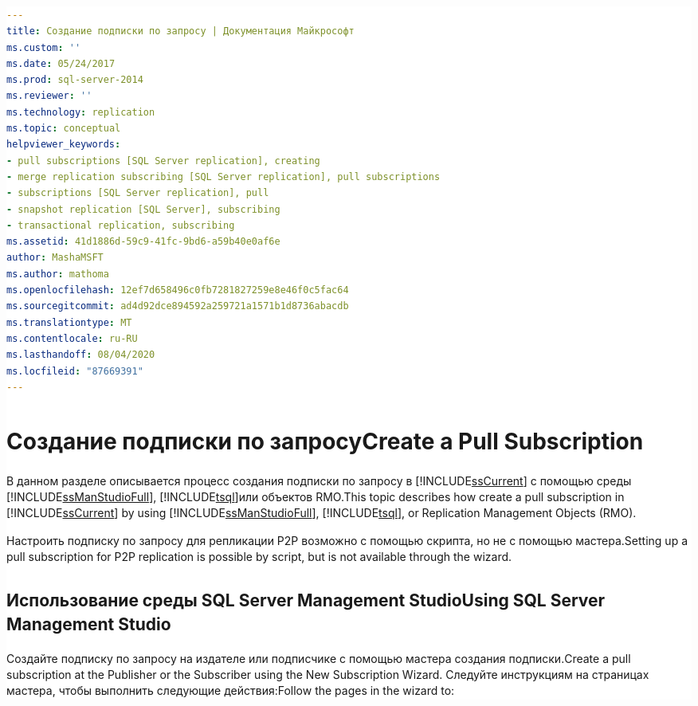 ```yaml
---
title: Создание подписки по запросу | Документация Майкрософт
ms.custom: ''
ms.date: 05/24/2017
ms.prod: sql-server-2014
ms.reviewer: ''
ms.technology: replication
ms.topic: conceptual
helpviewer_keywords:
- pull subscriptions [SQL Server replication], creating
- merge replication subscribing [SQL Server replication], pull subscriptions
- subscriptions [SQL Server replication], pull
- snapshot replication [SQL Server], subscribing
- transactional replication, subscribing
ms.assetid: 41d1886d-59c9-41fc-9bd6-a59b40e0af6e
author: MashaMSFT
ms.author: mathoma
ms.openlocfilehash: 12ef7d658496c0fb7281827259e8e46f0c5fac64
ms.sourcegitcommit: ad4d92dce894592a259721a1571b1d8736abacdb
ms.translationtype: MT
ms.contentlocale: ru-RU
ms.lasthandoff: 08/04/2020
ms.locfileid: "87669391"
---
```

# <a name="create-a-pull-subscription"></a><span data-ttu-id="f23f0-102">Создание подписки по запросу</span><span class="sxs-lookup"><span data-stu-id="f23f0-102">Create a Pull Subscription</span></span>
  <span data-ttu-id="f23f0-103">В данном разделе описывается процесс создания подписки по запросу в [!INCLUDE[ssCurrent](../../includes/sscurrent-md.md)] с помощью среды [!INCLUDE[ssManStudioFull](../../includes/ssmanstudiofull-md.md)], [!INCLUDE[tsql](../../includes/tsql-md.md)]или объектов RMO.</span><span class="sxs-lookup"><span data-stu-id="f23f0-103">This topic describes how create a pull subscription in [!INCLUDE[ssCurrent](../../includes/sscurrent-md.md)] by using [!INCLUDE[ssManStudioFull](../../includes/ssmanstudiofull-md.md)], [!INCLUDE[tsql](../../includes/tsql-md.md)], or Replication Management Objects (RMO).</span></span>  
  
 <span data-ttu-id="f23f0-104">Настроить подписку по запросу для репликации P2P возможно с помощью скрипта, но не с помощью мастера.</span><span class="sxs-lookup"><span data-stu-id="f23f0-104">Setting up a pull subscription for P2P replication is possible by script, but is not available through the wizard.</span></span>  
  
  
##  <a name="using-sql-server-management-studio"></a><a name="SSMSProcedure"></a> <span data-ttu-id="f23f0-105">Использование среды SQL Server Management Studio</span><span class="sxs-lookup"><span data-stu-id="f23f0-105">Using SQL Server Management Studio</span></span>  
 <span data-ttu-id="f23f0-106">Создайте подписку по запросу на издателе или подписчике с помощью мастера создания подписки.</span><span class="sxs-lookup"><span data-stu-id="f23f0-106">Create a pull subscription at the Publisher or the Subscriber using the New Subscription Wizard.</span></span> <span data-ttu-id="f23f0-107">Следуйте инструкциям на страницах мастера, чтобы выполнить следующие действия:</span><span class="sxs-lookup"><span data-stu-id="f23f0-107">Follow the pages in the wizard to:</span></span>  
  